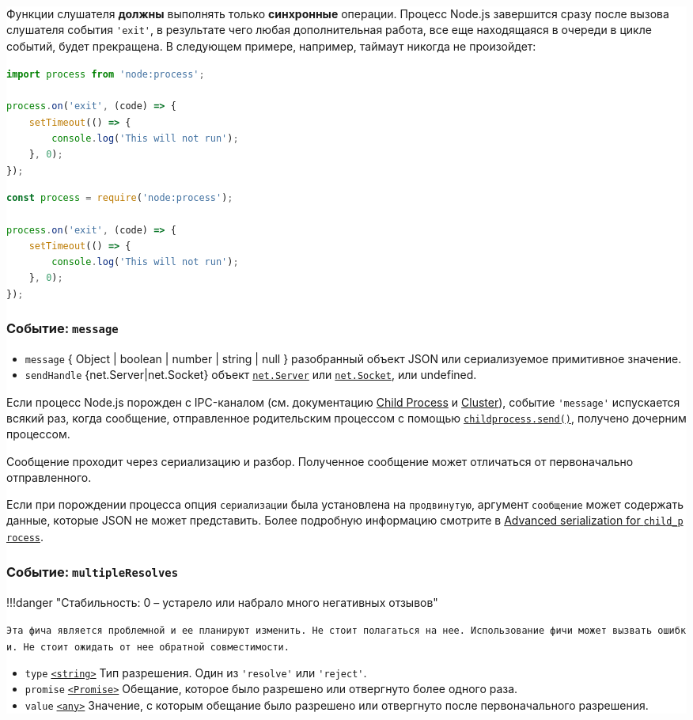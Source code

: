 Функции слушателя **должны** выполнять только **синхронные** операции. Процесс Node.js завершится сразу после вызова слушателя события `'exit'`, в результате чего любая дополнительная работа, все еще находящаяся в очереди в цикле событий, будет прекращена. В следующем примере, например, таймаут никогда не произойдет:

```mjs
import process from 'node:process';

process.on('exit', (code) => {
    setTimeout(() => {
        console.log('This will not run');
    }, 0);
});
```

```cjs
const process = require('node:process');

process.on('exit', (code) => {
    setTimeout(() => {
        console.log('This will not run');
    }, 0);
});
```



### Событие: `message`

-   `message` { Object | boolean | number | string | null } разобранный объект JSON или сериализуемое примитивное значение.
-   `sendHandle` {net.Server|net.Socket} объект [`net.Server`](net.md#class-netserver) или [`net.Socket`](net.md#class-netsocket), или undefined.

Если процесс Node.js порожден с IPC-каналом (см. документацию [Child Process](child_process.md) и [Cluster](cluster.md)), событие `'message'` испускается всякий раз, когда сообщение, отправленное родительским процессом с помощью [`childprocess.send()`](child_process.md#subprocesssendmessage-sendhandle-options-callback), получено дочерним процессом.

Сообщение проходит через сериализацию и разбор. Полученное сообщение может отличаться от первоначально отправленного.

Если при порождении процесса опция `сериализации` была установлена на `продвинутую`, аргумент `сообщение` может содержать данные, которые JSON не может представить. Более подробную информацию смотрите в [Advanced serialization for `child_process`](child_process.md#advanced-serialization).



### Событие: `multipleResolves`

!!!danger "Стабильность: 0 – устарело или набрало много негативных отзывов"

    Эта фича является проблемной и ее планируют изменить. Не стоит полагаться на нее. Использование фичи может вызвать ошибки. Не стоит ожидать от нее обратной совместимости.

-   `type` [`<string>`](https://developer.mozilla.org/docs/Web/JavaScript/Data_structures#String_type) Тип разрешения. Один из `'resolve'` или `'reject'`.
-   `promise` [`<Promise>`](https://developer.mozilla.org/docs/Web/JavaScript/Reference/Global_Objects/Promise) Обещание, которое было разрешено или отвергнуто более одного раза.
-   `value` [`<any>`](https://developer.mozilla.org/docs/Web/JavaScript/Data_structures#Data_types) Значение, с которым обещание было разрешено или отвергнуто после первоначального разрешения.
